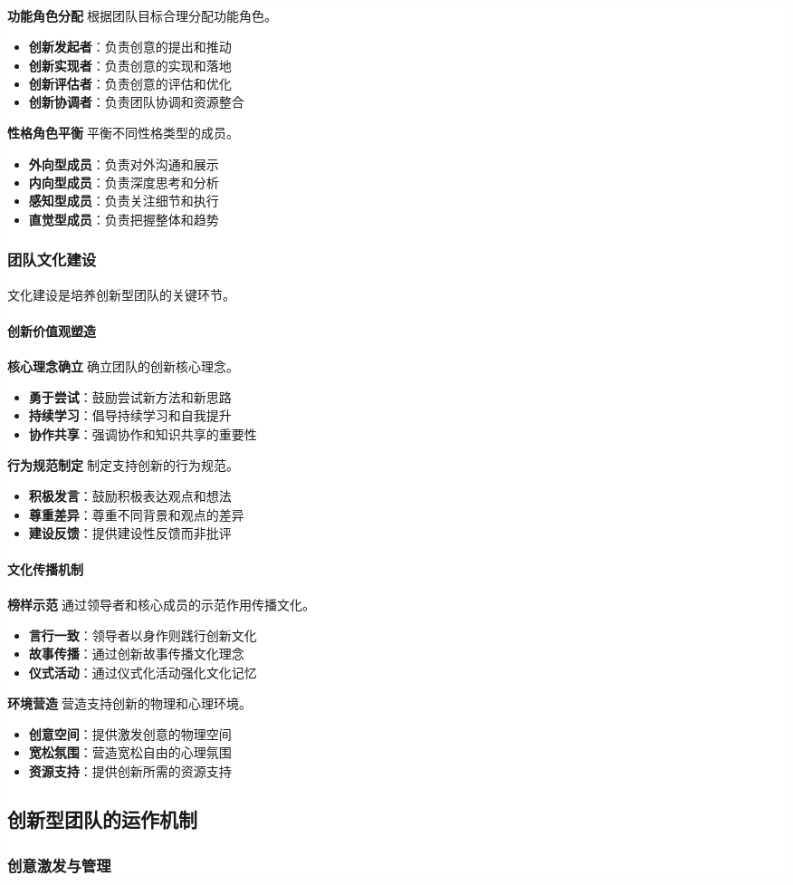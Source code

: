 **功能角色分配**
根据团队目标合理分配功能角色。

- **创新发起者**：负责创意的提出和推动
- **创新实现者**：负责创意的实现和落地
- **创新评估者**：负责创意的评估和优化
- **创新协调者**：负责团队协调和资源整合

**性格角色平衡**
平衡不同性格类型的成员。

- **外向型成员**：负责对外沟通和展示
- **内向型成员**：负责深度思考和分析
- **感知型成员**：负责关注细节和执行
- **直觉型成员**：负责把握整体和趋势

### 团队文化建设

文化建设是培养创新型团队的关键环节。

#### 创新价值观塑造

**核心理念确立**
确立团队的创新核心理念。

- **勇于尝试**：鼓励尝试新方法和新思路
- **持续学习**：倡导持续学习和自我提升
- **协作共享**：强调协作和知识共享的重要性

**行为规范制定**
制定支持创新的行为规范。

- **积极发言**：鼓励积极表达观点和想法
- **尊重差异**：尊重不同背景和观点的差异
- **建设反馈**：提供建设性反馈而非批评

#### 文化传播机制

**榜样示范**
通过领导者和核心成员的示范作用传播文化。

- **言行一致**：领导者以身作则践行创新文化
- **故事传播**：通过创新故事传播文化理念
- **仪式活动**：通过仪式化活动强化文化记忆

**环境营造**
营造支持创新的物理和心理环境。

- **创意空间**：提供激发创意的物理空间
- **宽松氛围**：营造宽松自由的心理氛围
- **资源支持**：提供创新所需的资源支持

## 创新型团队的运作机制

### 创意激发与管理
